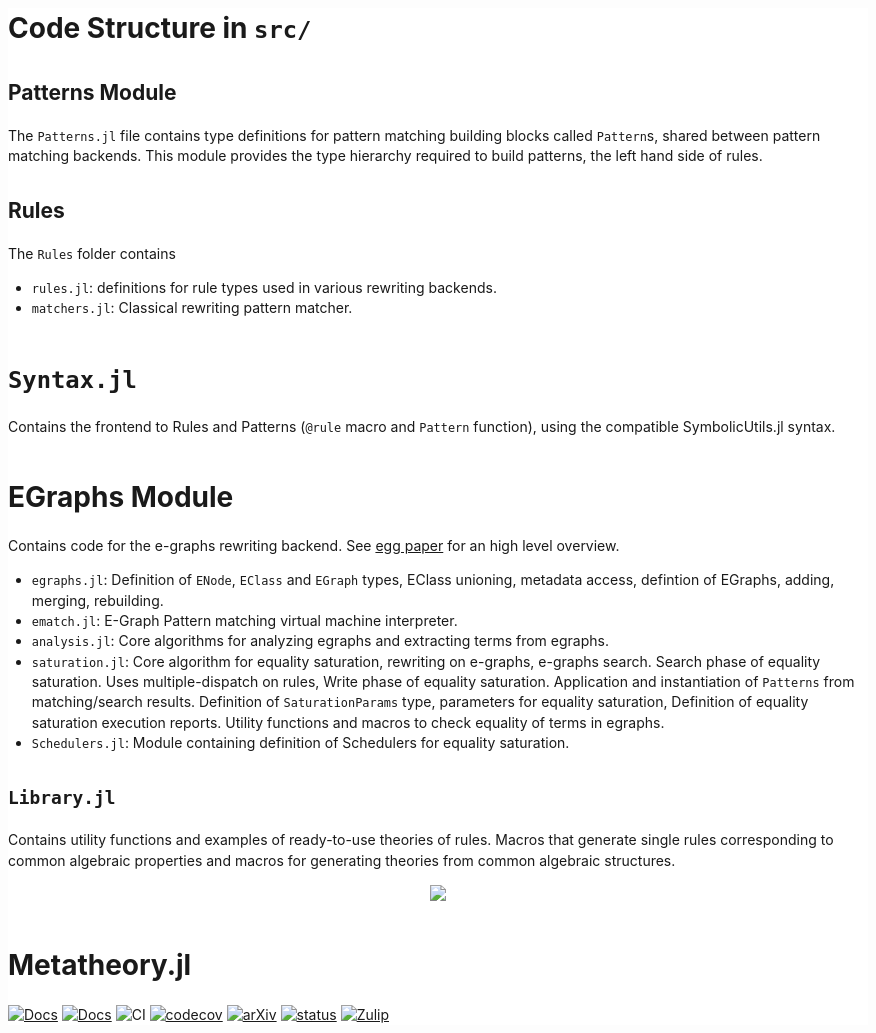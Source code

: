 # Code Structure in `src/`

## Patterns Module

The `Patterns.jl` file contains type definitions for pattern matching building blocks 
called `Pattern`s, shared between pattern matching backends.
This module provides the type hierarchy required to build patterns, the
left hand side of rules.

## Rules 

The `Rules` folder contains 
- `rules.jl`: definitions for rule types used in various rewriting backends.
- `matchers.jl`: Classical rewriting pattern matcher.

# `Syntax.jl`
Contains the frontend to Rules and Patterns (`@rule` macro and `Pattern` function), using the compatible SymbolicUtils.jl syntax.

# EGraphs Module 
Contains code for the e-graphs rewriting backend. See [egg paper](https://dl.acm.org/doi/pdf/10.1145/3434304) for an high level overview.

- `egraphs.jl`: Definition of `ENode`, `EClass` and `EGraph` types, EClass unioning, metadata access, defintion of EGraphs, adding, merging, rebuilding.
- `ematch.jl`: E-Graph Pattern matching virtual machine interpreter.
- `analysis.jl`: Core algorithms for analyzing egraphs and extracting terms from egraphs.
- `saturation.jl`: Core algorithm for equality saturation, rewriting on e-graphs, e-graphs search.  Search phase of equality saturation. Uses multiple-dispatch on rules, Write phase of equality saturation. Application and instantiation of `Patterns` from matching/search results. Definition of `SaturationParams` type, parameters for equality saturation, Definition of equality saturation execution reports. Utility functions and macros to check equality of terms in egraphs.
- `Schedulers.jl`: Module containing definition of Schedulers for equality saturation. 


## `Library.jl`
Contains utility functions and examples of ready-to-use theories of rules. Macros that generate single rules corresponding to common algebraic properties and macros for generating theories from common algebraic structures.  
<p align="center">
<img width="400px" src="https://raw.githubusercontent.com/juliasymbolics/Metatheory.jl/master/docs/src/assets/dragon.jpg"/>
</p>

# Metatheory.jl

[![Docs](https://img.shields.io/badge/docs-latest-blue.svg)](https://juliasymbolics.github.io/Metatheory.jl/dev/)
[![Docs](https://img.shields.io/badge/docs-stable-blue.svg)](https://juliasymbolics.github.io/Metatheory.jl/stable/)
![CI](https://github.com/juliasymbolics/Metatheory.jl/workflows/CI/badge.svg)
[![codecov](https://codecov.io/gh/juliasymbolics/Metatheory.jl/branch/master/graph/badge.svg?token=EWNYPD7ASX)](https://codecov.io/gh/juliasymbolics/Metatheory.jl)
[![arXiv](https://img.shields.io/badge/arXiv-2102.07888-b31b1b.svg)](https://arxiv.org/abs/2102.07888)
[![status](https://joss.theoj.org/papers/3266e8a08a75b9be2f194126a9c6f0e9/status.svg)](https://joss.theoj.org/papers/3266e8a08a75b9be2f194126a9c6f0e9)
[![Zulip](https://img.shields.io/badge/Chat-Zulip-blue)](https://julialang.zulipchat.com/#narrow/stream/277860-metatheory.2Ejl)